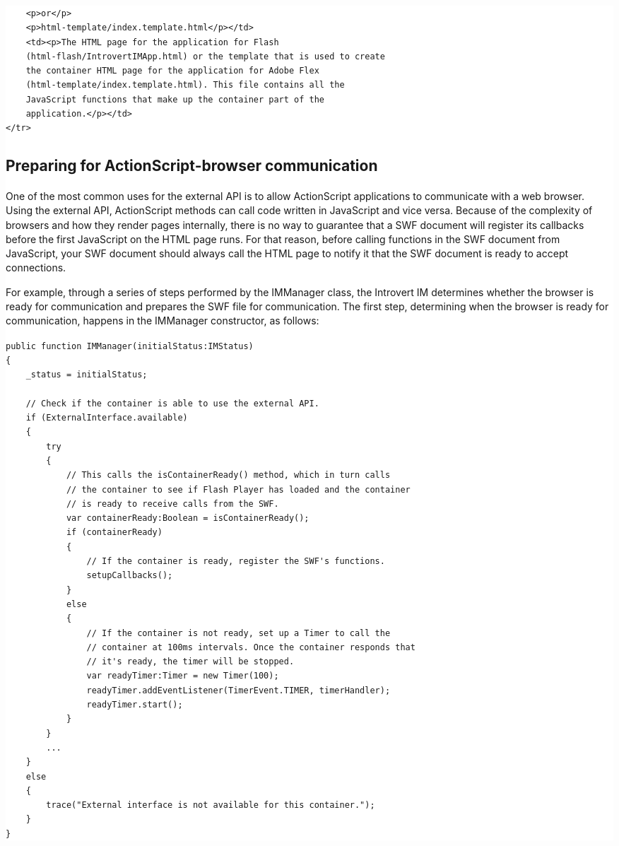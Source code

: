 		<p>or</p>
		<p>html-template/index.template.html</p></td>
		<td><p>The HTML page for the application for Flash
		(html-flash/IntrovertIMApp.html) or the template that is used to create
		the container HTML page for the application for Adobe Flex
		(html-template/index.template.html). This file contains all the
		JavaScript functions that make up the container part of the
		application.</p></td>
	</tr>
</tbody>
</table>

## Preparing for ActionScript-browser communication

One of the most common uses for the external API is to allow ActionScript
applications to communicate with a web browser. Using the external API,
ActionScript methods can call code written in JavaScript and vice versa. Because
of the complexity of browsers and how they render pages internally, there is no
way to guarantee that a SWF document will register its callbacks before the
first JavaScript on the HTML page runs. For that reason, before calling
functions in the SWF document from JavaScript, your SWF document should always
call the HTML page to notify it that the SWF document is ready to accept
connections.

For example, through a series of steps performed by the IMManager class, the
Introvert IM determines whether the browser is ready for communication and
prepares the SWF file for communication. The first step, determining when the
browser is ready for communication, happens in the IMManager constructor, as
follows:

    public function IMManager(initialStatus:IMStatus)
    {
    	_status = initialStatus;

    	// Check if the container is able to use the external API.
    	if (ExternalInterface.available)
    	{
    		try
    		{
    			// This calls the isContainerReady() method, which in turn calls
    			// the container to see if Flash Player has loaded and the container
    			// is ready to receive calls from the SWF.
    			var containerReady:Boolean = isContainerReady();
    			if (containerReady)
    			{
    				// If the container is ready, register the SWF's functions.
    				setupCallbacks();
    			}
    			else
    			{
    				// If the container is not ready, set up a Timer to call the
    				// container at 100ms intervals. Once the container responds that
    				// it's ready, the timer will be stopped.
    				var readyTimer:Timer = new Timer(100);
    				readyTimer.addEventListener(TimerEvent.TIMER, timerHandler);
    				readyTimer.start();
    			}
    		}
    		...
    	}
    	else
    	{
    		trace("External interface is not available for this container.");
    	}
    }